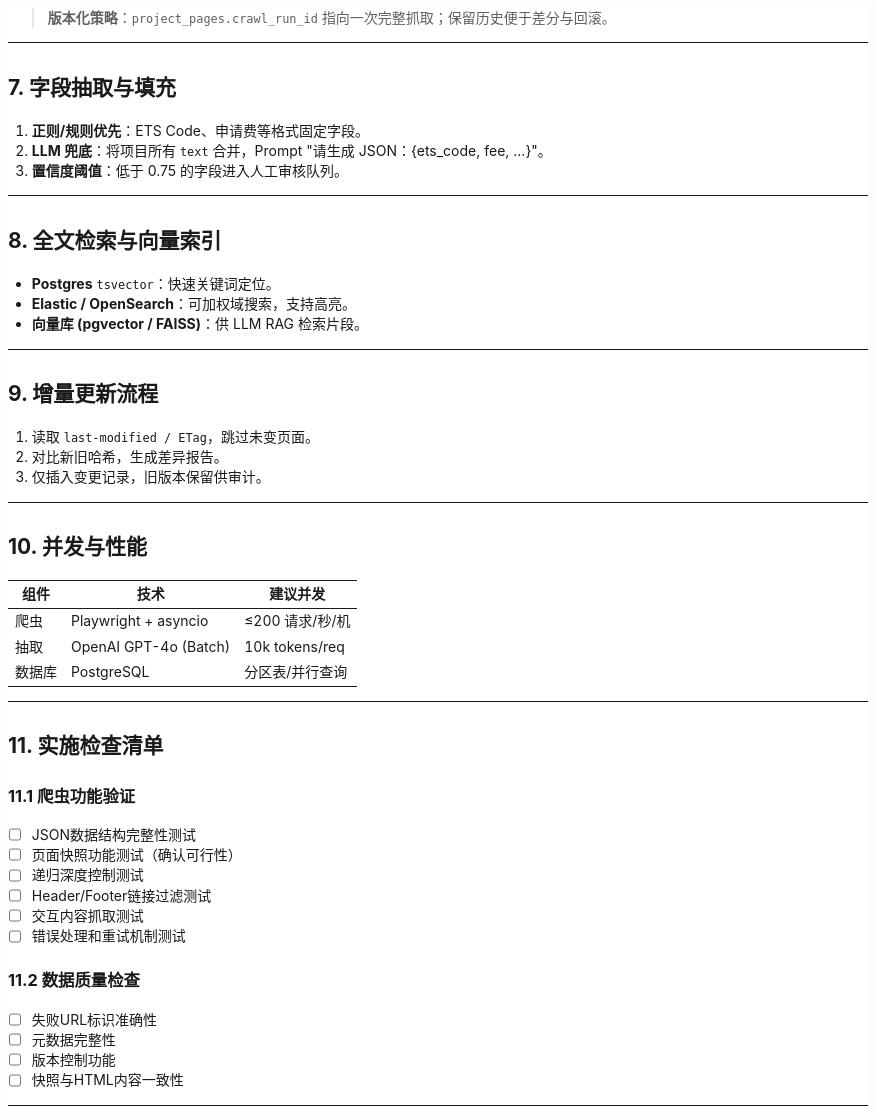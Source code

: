 > **版本化策略**：`project_pages.crawl_run_id` 指向一次完整抓取；保留历史便于差分与回滚。

---

## 7. 字段抽取与填充

1. **正则/规则优先**：ETS Code、申请费等格式固定字段。
2. **LLM 兜底**：将项目所有 `text` 合并，Prompt "请生成 JSON：{ets\_code, fee, ...}"。
3. **置信度阈值**：低于 0.75 的字段进入人工审核队列。

---

## 8. 全文检索与向量索引

* **Postgres** `tsvector`：快速关键词定位。
* **Elastic / OpenSearch**：可加权域搜索，支持高亮。
* **向量库 (pgvector / FAISS)**：供 LLM RAG 检索片段。

---

## 9. 增量更新流程

1. 读取 `last-modified / ETag`，跳过未变页面。
2. 对比新旧哈希，生成差异报告。
3. 仅插入变更记录，旧版本保留供审计。

---

## 10. 并发与性能

| 组件  | 技术                    | 建议并发           |
| --- | --------------------- | -------------- |
| 爬虫  | Playwright + asyncio  | ≤200 请求/秒/机    |
| 抽取  | OpenAI GPT-4o (Batch) | 10k tokens/req |
| 数据库 | PostgreSQL            | 分区表/并行查询       |

---

## 11. 实施检查清单

### 11.1 爬虫功能验证
- [ ] JSON数据结构完整性测试
- [ ] 页面快照功能测试（确认可行性）
- [ ] 递归深度控制测试
- [ ] Header/Footer链接过滤测试
- [ ] 交互内容抓取测试
- [ ] 错误处理和重试机制测试

### 11.2 数据质量检查
- [ ] 失败URL标识准确性
- [ ] 元数据完整性
- [ ] 版本控制功能
- [ ] 快照与HTML内容一致性

---